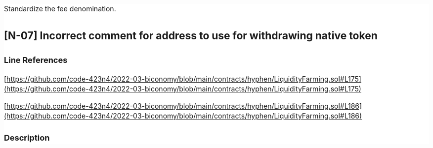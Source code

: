 Standardize the fee denomination.

[](#n-07-incorrect-comment-for-address-to-use-for-withdrawing-native-token)\[N-07\] Incorrect comment for address to use for withdrawing native token
-----------------------------------------------------------------------------------------------------------------------------------------------------

### [](#line-references-8)Line References

[https://github.com/code-423n4/2022-03-biconomy/blob/main/contracts/hyphen/LiquidityFarming.sol#L175](https://github.com/code-423n4/2022-03-biconomy/blob/main/contracts/hyphen/LiquidityFarming.sol#L175)

[https://github.com/code-423n4/2022-03-biconomy/blob/main/contracts/hyphen/LiquidityFarming.sol#L186](https://github.com/code-423n4/2022-03-biconomy/blob/main/contracts/hyphen/LiquidityFarming.sol#L186)

### [](#description-12)Description

